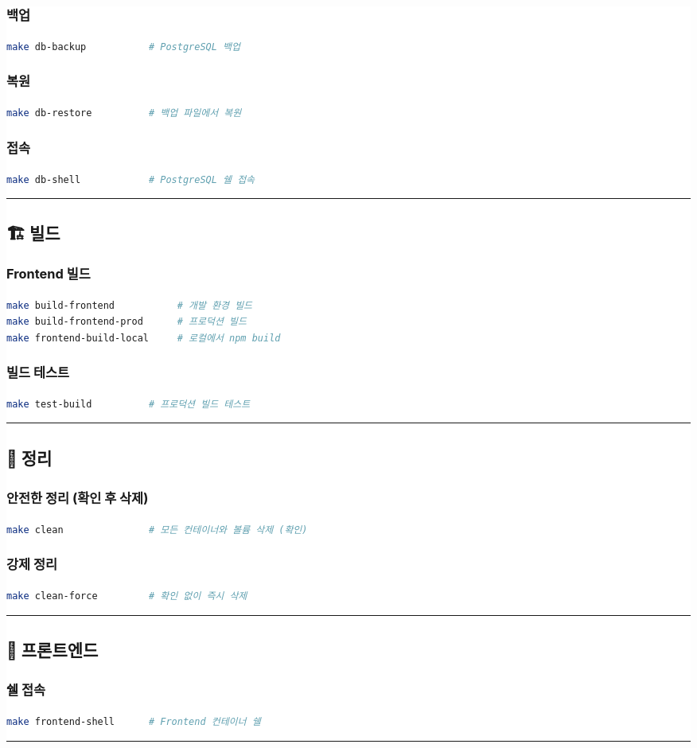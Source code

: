 ### 백업
```bash
make db-backup           # PostgreSQL 백업
```

### 복원
```bash
make db-restore          # 백업 파일에서 복원
```

### 접속
```bash
make db-shell            # PostgreSQL 쉘 접속
```

---

## 🏗️ 빌드

### Frontend 빌드
```bash
make build-frontend           # 개발 환경 빌드
make build-frontend-prod      # 프로덕션 빌드
make frontend-build-local     # 로컬에서 npm build
```

### 빌드 테스트
```bash
make test-build          # 프로덕션 빌드 테스트
```

---

## 🧹 정리

### 안전한 정리 (확인 후 삭제)
```bash
make clean               # 모든 컨테이너와 볼륨 삭제 (확인)
```

### 강제 정리
```bash
make clean-force         # 확인 없이 즉시 삭제
```

---

## 📱 프론트엔드

### 쉘 접속
```bash
make frontend-shell      # Frontend 컨테이너 쉘
```

---